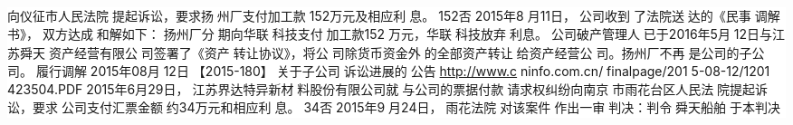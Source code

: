 向仪征市人民法院
提起诉讼，要求扬
州厂支付加工款
152万元及相应利
息。
152否
2015年8
月11日，
公司收到
了法院送
达的《民事
调解书》，
双方达成
和解如下：
扬州厂分
期向华联
科技支付
加工款152
万元，华联
科技放弃
利息。
公司破产管理人
已于2016年5月
12日与江苏舜天
资产经营有限公
司签署了《资产
转让协议》，将公
司除货币资金外
的全部资产转让
给资产经营公
司。扬州厂不再
是公司的子公
司。
履行调解
2015年08月
12日
【2015-180】
关于子公司
诉讼进展的
公告
http://www.c
ninfo.com.cn/
finalpage/201
5-08-12/1201
423504.PDF
2015年6月29日，
江苏界达特异新材
料股份有限公司就
与公司的票据付款
请求权纠纷向南京
市雨花台区人民法
院提起诉讼，要求
公司支付汇票金额
约34万元和相应利
息。
34否
2015年9
月24日，
雨花法院
对该案件
作出一审
判决：判令
舜天船舶
于本判决